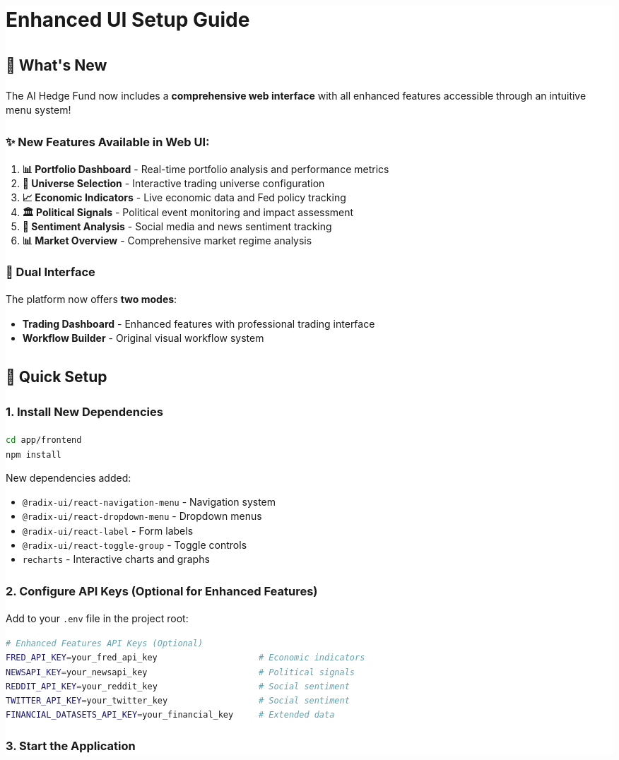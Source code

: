 # Enhanced UI Setup Guide

## 🎉 What's New

The AI Hedge Fund now includes a **comprehensive web interface** with all enhanced features accessible through an intuitive menu system!

### ✨ New Features Available in Web UI:

1. **📊 Portfolio Dashboard** - Real-time portfolio analysis and performance metrics
2. **🎯 Universe Selection** - Interactive trading universe configuration 
3. **📈 Economic Indicators** - Live economic data and Fed policy tracking
4. **🏛️ Political Signals** - Political event monitoring and impact assessment
5. **💬 Sentiment Analysis** - Social media and news sentiment tracking
6. **📊 Market Overview** - Comprehensive market regime analysis

### 🔄 Dual Interface

The platform now offers **two modes**:
- **Trading Dashboard** - Enhanced features with professional trading interface
- **Workflow Builder** - Original visual workflow system

## 🚀 Quick Setup

### 1. Install New Dependencies

```bash
cd app/frontend
npm install
```

New dependencies added:
- `@radix-ui/react-navigation-menu` - Navigation system
- `@radix-ui/react-dropdown-menu` - Dropdown menus
- `@radix-ui/react-label` - Form labels
- `@radix-ui/react-toggle-group` - Toggle controls
- `recharts` - Interactive charts and graphs

### 2. Configure API Keys (Optional for Enhanced Features)

Add to your `.env` file in the project root:

```bash
# Enhanced Features API Keys (Optional)
FRED_API_KEY=your_fred_api_key                    # Economic indicators
NEWSAPI_KEY=your_newsapi_key                      # Political signals  
REDDIT_API_KEY=your_reddit_key                    # Social sentiment
TWITTER_API_KEY=your_twitter_key                  # Social sentiment
FINANCIAL_DATASETS_API_KEY=your_financial_key     # Extended data
```

### 3. Start the Application
